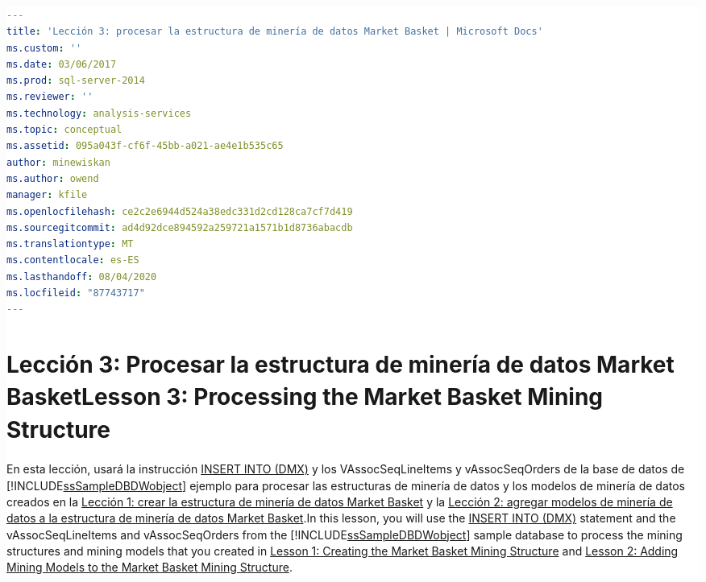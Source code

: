 ```yaml
---
title: 'Lección 3: procesar la estructura de minería de datos Market Basket | Microsoft Docs'
ms.custom: ''
ms.date: 03/06/2017
ms.prod: sql-server-2014
ms.reviewer: ''
ms.technology: analysis-services
ms.topic: conceptual
ms.assetid: 095a043f-cf6f-45bb-a021-ae4e1b535c65
author: minewiskan
ms.author: owend
manager: kfile
ms.openlocfilehash: ce2c2e6944d524a38edc331d2cd128ca7cf7d419
ms.sourcegitcommit: ad4d92dce894592a259721a1571b1d8736abacdb
ms.translationtype: MT
ms.contentlocale: es-ES
ms.lasthandoff: 08/04/2020
ms.locfileid: "87743717"
---
```

# <a name="lesson-3-processing-the-market-basket-mining-structure"></a><span data-ttu-id="d316e-102">Lección 3: Procesar la estructura de minería de datos Market Basket</span><span class="sxs-lookup"><span data-stu-id="d316e-102">Lesson 3: Processing the Market Basket Mining Structure</span></span>
  <span data-ttu-id="d316e-103">En esta lección, usará la instrucción [INSERT INTO &#40;DMX&#41;](/sql/dmx/insert-into-dmx) y los VAssocSeqLineItems y vAssocSeqOrders de la base de datos de [!INCLUDE[ssSampleDBDWobject](../includes/sssampledbdwobject-md.md)] ejemplo para procesar las estructuras de minería de datos y los modelos de minería de datos creados en la [Lección 1: crear la estructura de minería de datos Market Basket](../../2014/tutorials/lesson-1-creating-the-market-basket-mining-structure.md) y la [Lección 2: agregar modelos de minería de datos a la estructura de minería de datos Market Basket](../../2014/tutorials/lesson-2-adding-mining-models-to-the-market-basket-mining-structure.md).</span><span class="sxs-lookup"><span data-stu-id="d316e-103">In this lesson, you will use the [INSERT INTO &#40;DMX&#41;](/sql/dmx/insert-into-dmx) statement and the vAssocSeqLineItems and vAssocSeqOrders from the [!INCLUDE[ssSampleDBDWobject](../includes/sssampledbdwobject-md.md)] sample database to process the mining structures and mining models that you created in [Lesson 1: Creating the Market Basket Mining Structure](../../2014/tutorials/lesson-1-creating-the-market-basket-mining-structure.md) and [Lesson 2: Adding Mining Models to the Market Basket Mining Structure](../../2014/tutorials/lesson-2-adding-mining-models-to-the-market-basket-mining-structure.md).</span></span>  
  